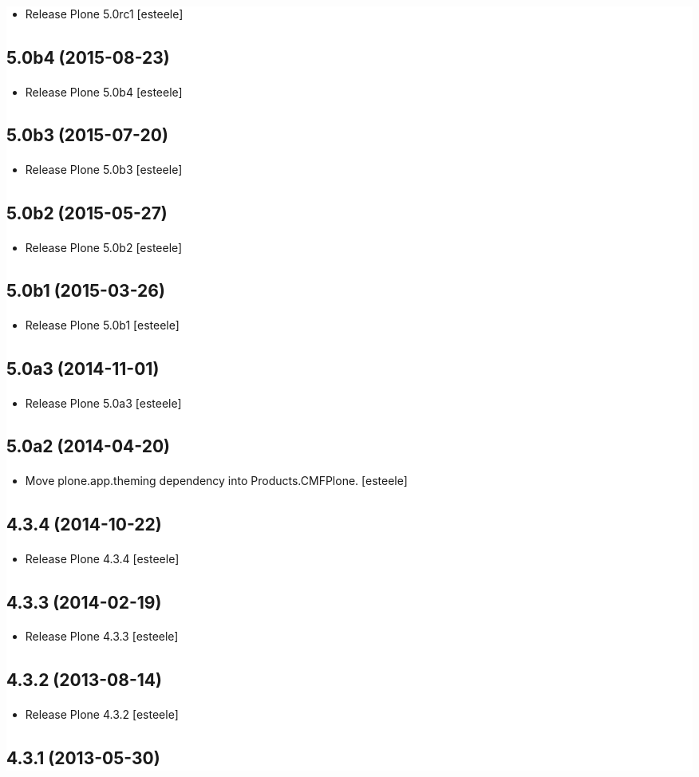 - Release Plone 5.0rc1
  [esteele]


## 5.0b4 (2015-08-23)

- Release Plone 5.0b4
  [esteele]


## 5.0b3 (2015-07-20)

- Release Plone 5.0b3
  [esteele]

## 5.0b2 (2015-05-27)

- Release Plone 5.0b2
  [esteele]


## 5.0b1 (2015-03-26)

- Release Plone 5.0b1
  [esteele]


## 5.0a3 (2014-11-01)

- Release Plone 5.0a3
  [esteele]


## 5.0a2 (2014-04-20)

- Move plone.app.theming dependency into Products.CMFPlone.
  [esteele]


## 4.3.4 (2014-10-22)
  - Release Plone 4.3.4 [esteele]


## 4.3.3 (2014-02-19)

  - Release Plone 4.3.3 [esteele]

## 4.3.2 (2013-08-14)

  - Release Plone 4.3.2 [esteele]


## 4.3.1 (2013-05-30)
